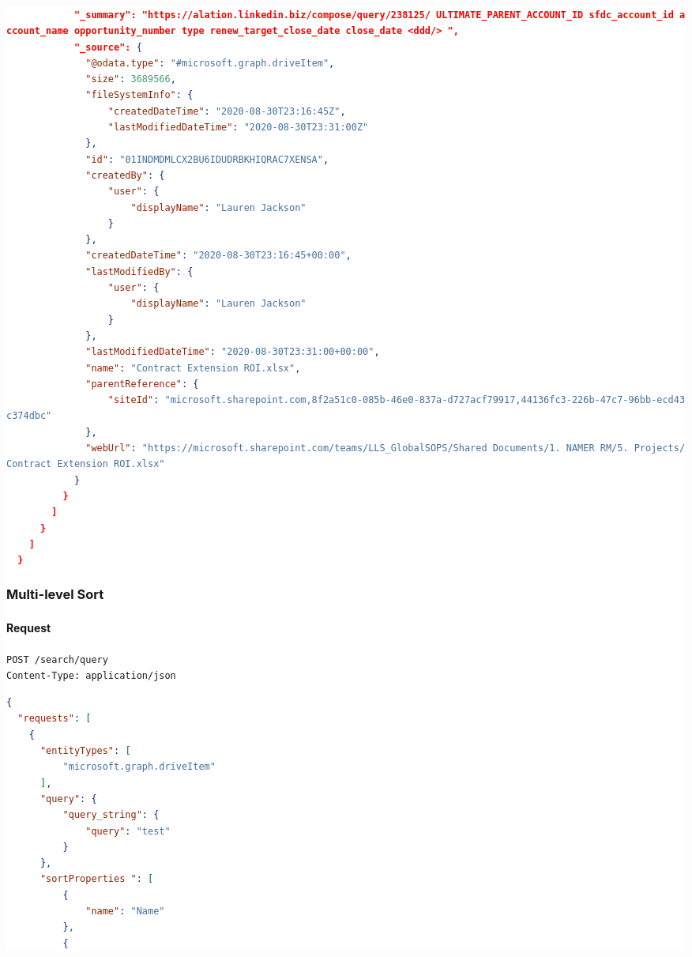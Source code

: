 ```json
            "_summary": "https://alation.linkedin.biz/compose/query/238125/ ULTIMATE_PARENT_ACCOUNT_ID sfdc_account_id account_name opportunity_number type renew_target_close_date close_date <ddd/> ",
            "_source": {
              "@odata.type": "#microsoft.graph.driveItem",
              "size": 3689566,
              "fileSystemInfo": {
                  "createdDateTime": "2020-08-30T23:16:45Z",
                  "lastModifiedDateTime": "2020-08-30T23:31:00Z"
              },
              "id": "01INDMDMLCX2BU6IDUDRBKHIQRAC7XENSA",
              "createdBy": {
                  "user": {
                      "displayName": "Lauren Jackson"
                  }
              },
              "createdDateTime": "2020-08-30T23:16:45+00:00",
              "lastModifiedBy": {
                  "user": {
                      "displayName": "Lauren Jackson"
                  }
              },
              "lastModifiedDateTime": "2020-08-30T23:31:00+00:00",
              "name": "Contract Extension ROI.xlsx",
              "parentReference": {
                  "siteId": "microsoft.sharepoint.com,8f2a51c0-085b-46e0-837a-d727acf79917,44136fc3-226b-47c7-96bb-ecd43c374dbc"
              },
              "webUrl": "https://microsoft.sharepoint.com/teams/LLS_GlobalSOPS/Shared Documents/1. NAMER RM/5. Projects/Contract Extension ROI.xlsx"
            }
          }
        ]
      }
    ]
  }
```

### Multi-level Sort

#### Request 

```HTTP
POST /search/query
Content-Type: application/json
```

```json
{
  "requests": [
    {
      "entityTypes": [
          "microsoft.graph.driveItem"
      ],
      "query": {
          "query_string": {
              "query": "test"
          }
      },
      "sortProperties ": [
          {
              "name": "Name"
          },
          {
```